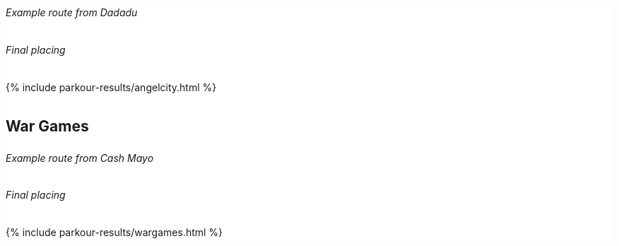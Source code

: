 ###### Example route from *Dadadu*

<video controls style="max-width: 100%">
    <source src="{{ 'assets/video/posts/parkour/dadadu_angelcity_22.17.mp4' | relative_url }}"
            type="video/webm"
    >
    Sorry, your browser doesn't support embedded videos.
</video>

###### Final placing

{% include parkour-results/angelcity.html %}

## War Games

###### Example route from *Cash Mayo*

<video controls style="max-width: 100%">
    <source src="{{ 'assets/video/posts/parkour/cashmayo_wargames_29.75.mp4' | relative_url }}"
            type="video/webm"
    >
    Sorry, your browser doesn't support embedded videos.
</video>

###### Final placing

{% include parkour-results/wargames.html %}
